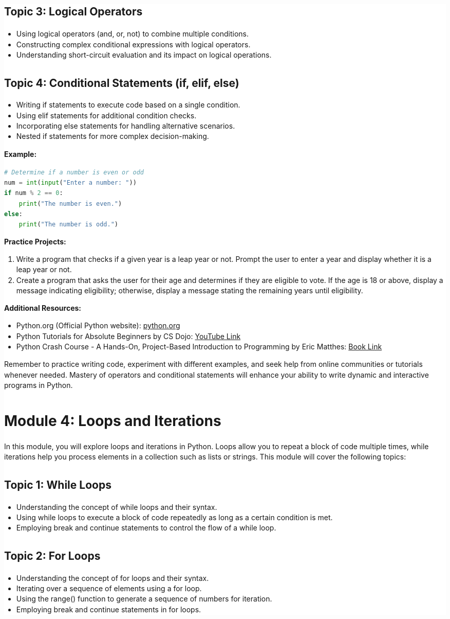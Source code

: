 ## Topic 3: Logical Operators
- Using logical operators (and, or, not) to combine multiple conditions.
- Constructing complex conditional expressions with logical operators.
- Understanding short-circuit evaluation and its impact on logical operations.

## Topic 4: Conditional Statements (if, elif, else)
- Writing if statements to execute code based on a single condition.
- Using elif statements for additional condition checks.
- Incorporating else statements for handling alternative scenarios.
- Nested if statements for more complex decision-making.

**Example:**
```python
# Determine if a number is even or odd
num = int(input("Enter a number: "))
if num % 2 == 0:
    print("The number is even.")
else:
    print("The number is odd.")
```

**Practice Projects:**
1. Write a program that checks if a given year is a leap year or not. Prompt the user to enter a year and display whether it is a leap year or not.
2. Create a program that asks the user for their age and determines if they are eligible to vote. If the age is 18 or above, display a message indicating eligibility; otherwise, display a message stating the remaining years until eligibility.

**Additional Resources:**
- Python.org (Official Python website): [python.org](https://www.python.org)
- Python Tutorials for Absolute Beginners by CS Dojo: [YouTube Link](https://www.youtube.com/playlist?list=PLBZBJbE_rGRWeh5mIBhD-hhDwSEDxogDg)
- Python Crash Course - A Hands-On, Project-Based Introduction to Programming by Eric Matthes: [Book Link](https://nostarch.com/pythoncrashcourse2e)

Remember to practice writing code, experiment with different examples, and seek help from online communities or tutorials whenever needed. Mastery of operators and conditional statements will enhance your ability to write dynamic and interactive programs in Python.

# Module 4: Loops and Iterations

In this module, you will explore loops and iterations in Python. Loops allow you to repeat a block of code multiple times, while iterations help you process elements in a collection such as lists or strings. This module will cover the following topics:

## Topic 1: While Loops
- Understanding the concept of while loops and their syntax.
- Using while loops to execute a block of code repeatedly as long as a certain condition is met.
- Employing break and continue statements to control the flow of a while loop.

## Topic 2: For Loops
- Understanding the concept of for loops and their syntax.
- Iterating over a sequence of elements using a for loop.
- Using the range() function to generate a sequence of numbers for iteration.
- Employing break and continue statements in for loops.
